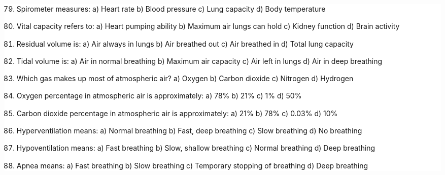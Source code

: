 79. Spirometer measures:
    a) Heart rate
    b) Blood pressure
    c) Lung capacity
    d) Body temperature

80. Vital capacity refers to:
    a) Heart pumping ability
    b) Maximum air lungs can hold
    c) Kidney function
    d) Brain activity

81. Residual volume is:
    a) Air always in lungs
    b) Air breathed out
    c) Air breathed in
    d) Total lung capacity

82. Tidal volume is:
    a) Air in normal breathing
    b) Maximum air capacity
    c) Air left in lungs
    d) Air in deep breathing

83. Which gas makes up most of atmospheric air?
    a) Oxygen
    b) Carbon dioxide
    c) Nitrogen
    d) Hydrogen

84. Oxygen percentage in atmospheric air is approximately:
    a) 78%
    b) 21%
    c) 1%
    d) 50%

85. Carbon dioxide percentage in atmospheric air is approximately:
    a) 21%
    b) 78%
    c) 0.03%
    d) 10%

86. Hyperventilation means:
    a) Normal breathing
    b) Fast, deep breathing
    c) Slow breathing
    d) No breathing

87. Hypoventilation means:
    a) Fast breathing
    b) Slow, shallow breathing
    c) Normal breathing
    d) Deep breathing

88. Apnea means:
    a) Fast breathing
    b) Slow breathing
    c) Temporary stopping of breathing
    d) Deep breathing
